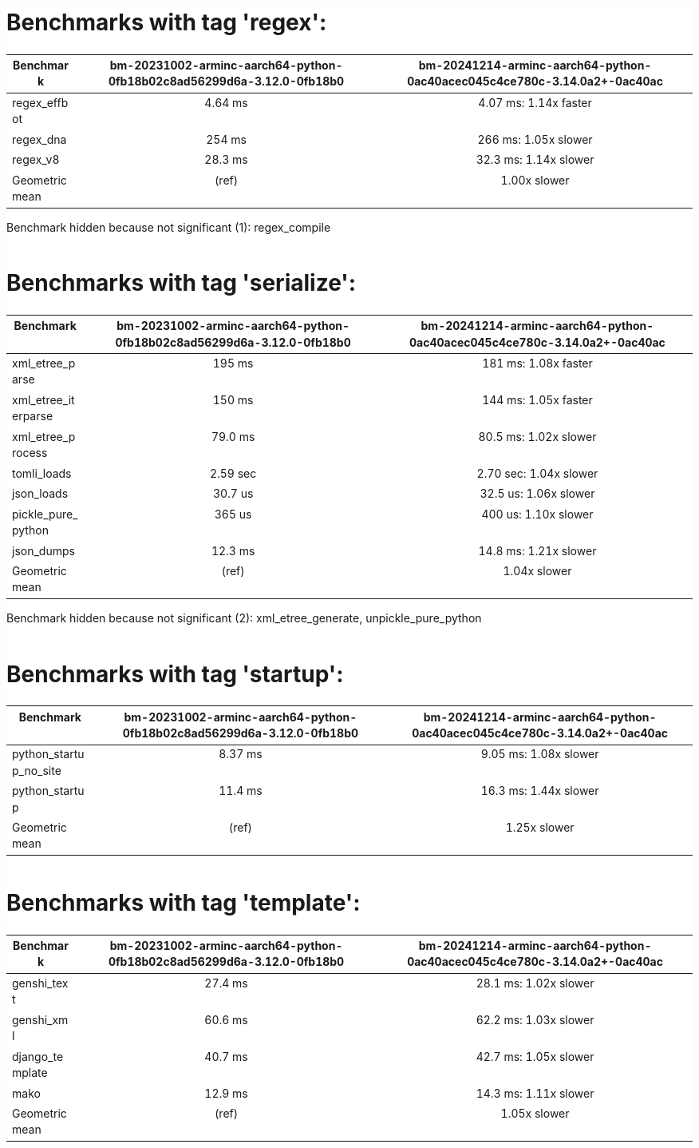 Benchmarks with tag 'regex':
============================

| Benchmark      | bm-20231002-arminc-aarch64-python-0fb18b02c8ad56299d6a-3.12.0-0fb18b0 | bm-20241214-arminc-aarch64-python-0ac40acec045c4ce780c-3.14.0a2+-0ac40ac |
|----------------|:---------------------------------------------------------------------:|:------------------------------------------------------------------------:|
| regex_effbot   | 4.64 ms                                                               | 4.07 ms: 1.14x faster                                                    |
| regex_dna      | 254 ms                                                                | 266 ms: 1.05x slower                                                     |
| regex_v8       | 28.3 ms                                                               | 32.3 ms: 1.14x slower                                                    |
| Geometric mean | (ref)                                                                 | 1.00x slower                                                             |

Benchmark hidden because not significant (1): regex_compile

Benchmarks with tag 'serialize':
================================

| Benchmark           | bm-20231002-arminc-aarch64-python-0fb18b02c8ad56299d6a-3.12.0-0fb18b0 | bm-20241214-arminc-aarch64-python-0ac40acec045c4ce780c-3.14.0a2+-0ac40ac |
|---------------------|:---------------------------------------------------------------------:|:------------------------------------------------------------------------:|
| xml_etree_parse     | 195 ms                                                                | 181 ms: 1.08x faster                                                     |
| xml_etree_iterparse | 150 ms                                                                | 144 ms: 1.05x faster                                                     |
| xml_etree_process   | 79.0 ms                                                               | 80.5 ms: 1.02x slower                                                    |
| tomli_loads         | 2.59 sec                                                              | 2.70 sec: 1.04x slower                                                   |
| json_loads          | 30.7 us                                                               | 32.5 us: 1.06x slower                                                    |
| pickle_pure_python  | 365 us                                                                | 400 us: 1.10x slower                                                     |
| json_dumps          | 12.3 ms                                                               | 14.8 ms: 1.21x slower                                                    |
| Geometric mean      | (ref)                                                                 | 1.04x slower                                                             |

Benchmark hidden because not significant (2): xml_etree_generate, unpickle_pure_python

Benchmarks with tag 'startup':
==============================

| Benchmark              | bm-20231002-arminc-aarch64-python-0fb18b02c8ad56299d6a-3.12.0-0fb18b0 | bm-20241214-arminc-aarch64-python-0ac40acec045c4ce780c-3.14.0a2+-0ac40ac |
|------------------------|:---------------------------------------------------------------------:|:------------------------------------------------------------------------:|
| python_startup_no_site | 8.37 ms                                                               | 9.05 ms: 1.08x slower                                                    |
| python_startup         | 11.4 ms                                                               | 16.3 ms: 1.44x slower                                                    |
| Geometric mean         | (ref)                                                                 | 1.25x slower                                                             |

Benchmarks with tag 'template':
===============================

| Benchmark       | bm-20231002-arminc-aarch64-python-0fb18b02c8ad56299d6a-3.12.0-0fb18b0 | bm-20241214-arminc-aarch64-python-0ac40acec045c4ce780c-3.14.0a2+-0ac40ac |
|-----------------|:---------------------------------------------------------------------:|:------------------------------------------------------------------------:|
| genshi_text     | 27.4 ms                                                               | 28.1 ms: 1.02x slower                                                    |
| genshi_xml      | 60.6 ms                                                               | 62.2 ms: 1.03x slower                                                    |
| django_template | 40.7 ms                                                               | 42.7 ms: 1.05x slower                                                    |
| mako            | 12.9 ms                                                               | 14.3 ms: 1.11x slower                                                    |
| Geometric mean  | (ref)                                                                 | 1.05x slower                                                             |
